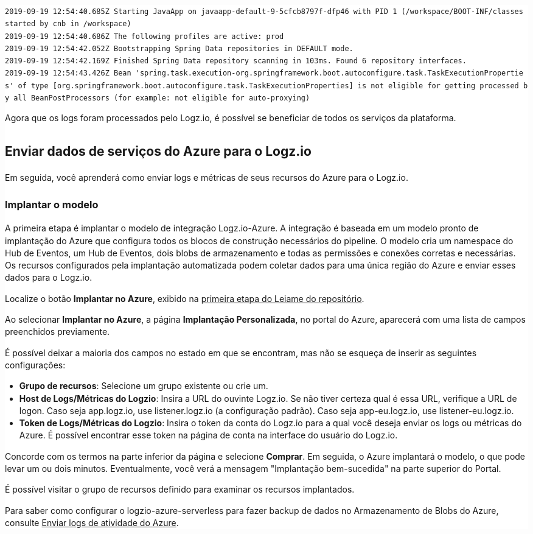 ```output
2019-09-19 12:54:40.685Z Starting JavaApp on javaapp-default-9-5cfcb8797f-dfp46 with PID 1 (/workspace/BOOT-INF/classes started by cnb in /workspace)
2019-09-19 12:54:40.686Z The following profiles are active: prod
2019-09-19 12:54:42.052Z Bootstrapping Spring Data repositories in DEFAULT mode.
2019-09-19 12:54:42.169Z Finished Spring Data repository scanning in 103ms. Found 6 repository interfaces.
2019-09-19 12:54:43.426Z Bean 'spring.task.execution-org.springframework.boot.autoconfigure.task.TaskExecutionProperties' of type [org.springframework.boot.autoconfigure.task.TaskExecutionProperties] is not eligible for getting processed by all BeanPostProcessors (for example: not eligible for auto-proxying)
```

Agora que os logs foram processados pelo Logz.io, é possível se beneficiar de todos os serviços da plataforma.

## <a name="send-azure-services-data-to-logzio"></a>Enviar dados de serviços do Azure para o Logz.io

Em seguida, você aprenderá como enviar logs e métricas de seus recursos do Azure para o Logz.io.

### <a name="deploy-the-template"></a>Implantar o modelo

A primeira etapa é implantar o modelo de integração Logz.io-Azure. A integração é baseada em um modelo pronto de implantação do Azure que configura todos os blocos de construção necessários do pipeline. O modelo cria um namespace do Hub de Eventos, um Hub de Eventos, dois blobs de armazenamento e todas as permissões e conexões corretas e necessárias. Os recursos configurados pela implantação automatizada podem coletar dados para uma única região do Azure e enviar esses dados para o Logz.io.

Localize o botão **Implantar no Azure**, exibido na [primeira etapa do Leiame do repositório](https://github.com/logzio/logzio-azure-serverless).

Ao selecionar **Implantar no Azure**, a página **Implantação Personalizada**, no portal do Azure, aparecerá com uma lista de campos preenchidos previamente.

É possível deixar a maioria dos campos no estado em que se encontram, mas não se esqueça de inserir as seguintes configurações:

* **Grupo de recursos**: Selecione um grupo existente ou crie um.
* **Host de Logs/Métricas do Logzio**: Insira a URL do ouvinte Logz.io. Se não tiver certeza qual é essa URL, verifique a URL de logon. Caso seja app.logz.io, use listener.logz.io (a configuração padrão). Caso seja app-eu.logz.io, use listener-eu.logz.io.
* **Token de Logs/Métricas do Logzio**: Insira o token da conta do Logz.io para a qual você deseja enviar os logs ou métricas do Azure. É possível encontrar esse token na página de conta na interface do usuário do Logz.io.

Concorde com os termos na parte inferior da página e selecione **Comprar**. Em seguida, o Azure implantará o modelo, o que pode levar um ou dois minutos. Eventualmente, você verá a mensagem "Implantação bem-sucedida" na parte superior do Portal.

É possível visitar o grupo de recursos definido para examinar os recursos implantados.

Para saber como configurar o logzio-azure-serverless para fazer backup de dados no Armazenamento de Blobs do Azure, consulte [Enviar logs de atividade do Azure](https://docs.logz.io/shipping/log-sources/azure-activity-logs.html).
